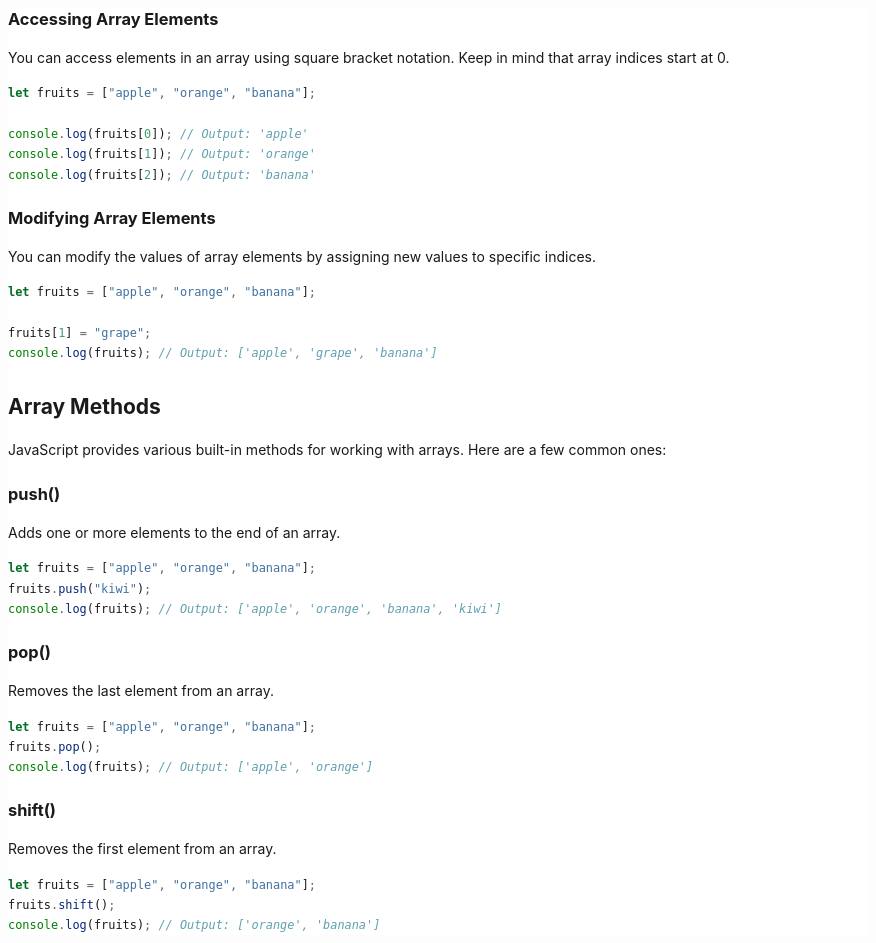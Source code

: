 ### Accessing Array Elements

You can access elements in an array using square bracket notation. Keep in mind that array indices start at 0.

```javascript
let fruits = ["apple", "orange", "banana"];

console.log(fruits[0]); // Output: 'apple'
console.log(fruits[1]); // Output: 'orange'
console.log(fruits[2]); // Output: 'banana'
```

### Modifying Array Elements

You can modify the values of array elements by assigning new values to specific indices.

```javascript
let fruits = ["apple", "orange", "banana"];

fruits[1] = "grape";
console.log(fruits); // Output: ['apple', 'grape', 'banana']
```

## Array Methods

JavaScript provides various built-in methods for working with arrays. Here are a few common ones:

### push()

Adds one or more elements to the end of an array.

```javascript
let fruits = ["apple", "orange", "banana"];
fruits.push("kiwi");
console.log(fruits); // Output: ['apple', 'orange', 'banana', 'kiwi']
```

### pop()

Removes the last element from an array.

```javascript
let fruits = ["apple", "orange", "banana"];
fruits.pop();
console.log(fruits); // Output: ['apple', 'orange']
```

### shift()

Removes the first element from an array.

```javascript
let fruits = ["apple", "orange", "banana"];
fruits.shift();
console.log(fruits); // Output: ['orange', 'banana']
```
